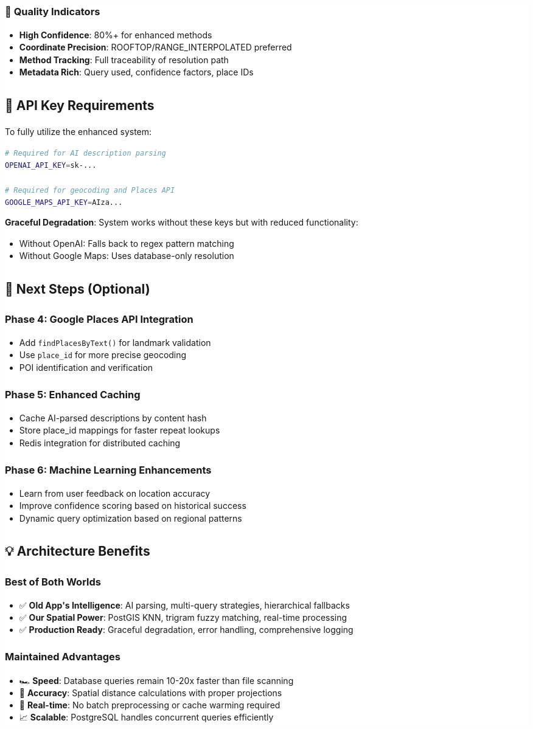 ### 🎯 **Quality Indicators**
- **High Confidence**: 80%+ for enhanced methods
- **Coordinate Precision**: ROOFTOP/RANGE_INTERPOLATED preferred
- **Method Tracking**: Full traceability of resolution path
- **Metadata Rich**: Query used, confidence factors, place IDs

## 🔑 API Key Requirements

To fully utilize the enhanced system:

```bash
# Required for AI description parsing
OPENAI_API_KEY=sk-...

# Required for geocoding and Places API
GOOGLE_MAPS_API_KEY=AIza...
```

**Graceful Degradation**: System works without these keys but with reduced functionality:
- Without OpenAI: Falls back to regex pattern matching
- Without Google Maps: Uses database-only resolution

## 🚀 Next Steps (Optional)

### **Phase 4: Google Places API Integration**
- Add `findPlacesByText()` for landmark validation
- Use `place_id` for more precise geocoding
- POI identification and verification

### **Phase 5: Enhanced Caching**
- Cache AI-parsed descriptions by content hash
- Store place_id mappings for faster repeat lookups
- Redis integration for distributed caching

### **Phase 6: Machine Learning Enhancements**
- Learn from user feedback on location accuracy
- Improve confidence scoring based on historical success
- Dynamic query optimization based on regional patterns

## 💡 Architecture Benefits

### **Best of Both Worlds**
- ✅ **Old App's Intelligence**: AI parsing, multi-query strategies, hierarchical fallbacks
- ✅ **Our Spatial Power**: PostGIS KNN, trigram fuzzy matching, real-time processing
- ✅ **Production Ready**: Graceful degradation, error handling, comprehensive logging

### **Maintained Advantages**
- 🏎️ **Speed**: Database queries remain 10-20x faster than file scanning
- 🎯 **Accuracy**: Spatial distance calculations with proper projections
- 🔄 **Real-time**: No batch preprocessing or cache warming required
- 📈 **Scalable**: PostgreSQL handles concurrent queries efficiently
